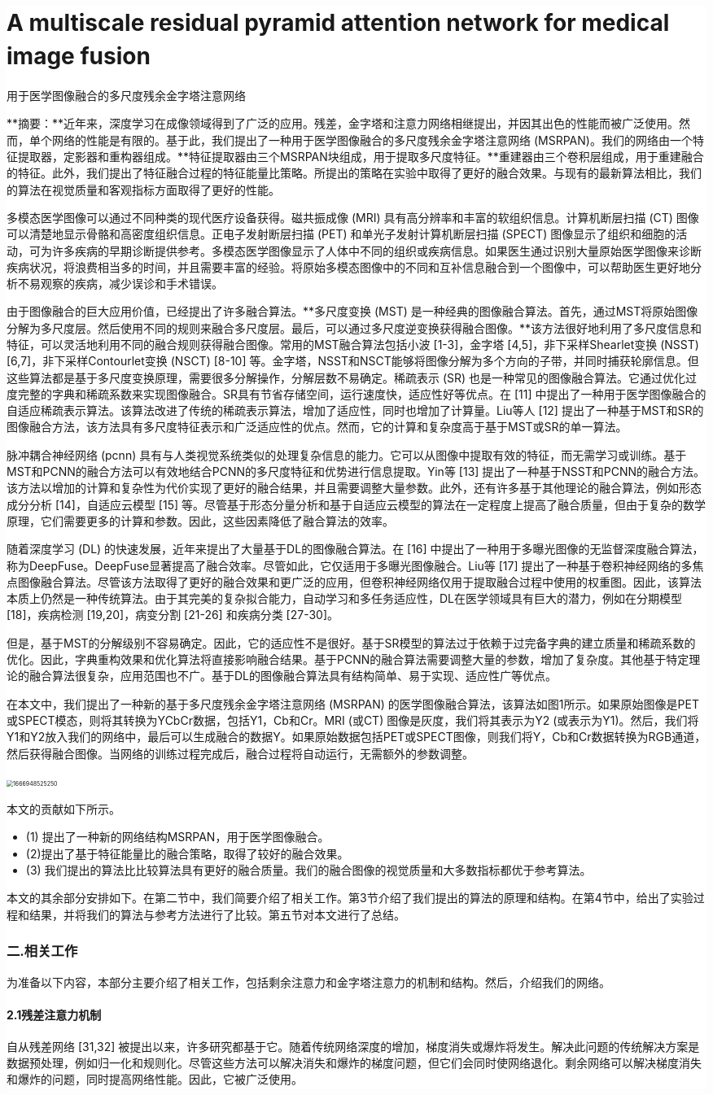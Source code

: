 # A multiscale residual pyramid attention network for medical image fusion

用于医学图像融合的多尺度残余金字塔注意网络

**摘要：**近年来，深度学习在成像领域得到了广泛的应用。残差，金字塔和注意力网络相继提出，并因其出色的性能而被广泛使用。然而，单个网络的性能是有限的。基于此，我们提出了一种用于医学图像融合的多尺度残余金字塔注意网络 (MSRPAN)。我们的网络由一个特征提取器，定影器和重构器组成。**特征提取器由三个MSRPAN块组成，用于提取多尺度特征。**重建器由三个卷积层组成，用于重建融合的特征。此外，我们提出了特征融合过程的特征能量比策略。所提出的策略在实验中取得了更好的融合效果。与现有的最新算法相比，我们的算法在视觉质量和客观指标方面取得了更好的性能。

多模态医学图像可以通过不同种类的现代医疗设备获得。磁共振成像 (MRI) 具有高分辨率和丰富的软组织信息。计算机断层扫描 (CT) 图像可以清楚地显示骨骼和高密度组织信息。正电子发射断层扫描 (PET) 和单光子发射计算机断层扫描 (SPECT) 图像显示了组织和细胞的活动，可为许多疾病的早期诊断提供参考。多模态医学图像显示了人体中不同的组织或疾病信息。如果医生通过识别大量原始医学图像来诊断疾病状况，将浪费相当多的时间，并且需要丰富的经验。将原始多模态图像中的不同和互补信息融合到一个图像中，可以帮助医生更好地分析不易观察的疾病，减少误诊和手术错误。

由于图像融合的巨大应用价值，已经提出了许多融合算法。**多尺度变换 (MST) 是一种经典的图像融合算法。首先，通过MST将原始图像分解为多尺度层。然后使用不同的规则来融合多尺度层。最后，可以通过多尺度逆变换获得融合图像。**该方法很好地利用了多尺度信息和特征，可以灵活地利用不同的融合规则获得融合图像。常用的MST融合算法包括小波 [1-3]，金字塔 [4,5]，非下采样Shearlet变换 (NSST) [6,7]，非下采样Contourlet变换 (NSCT) [8-10] 等。金字塔，NSST和NSCT能够将图像分解为多个方向的子带，并同时捕获轮廓信息。但这些算法都是基于多尺度变换原理，需要很多分解操作，分解层数不易确定。稀疏表示 (SR) 也是一种常见的图像融合算法。它通过优化过度完整的字典和稀疏系数来实现图像融合。SR具有节省存储空间，运行速度快，适应性好等优点。在 [11] 中提出了一种用于医学图像融合的自适应稀疏表示算法。该算法改进了传统的稀疏表示算法，增加了适应性，同时也增加了计算量。Liu等人 [12] 提出了一种基于MST和SR的图像融合方法，该方法具有多尺度特征表示和广泛适应性的优点。然而，它的计算和复杂度高于基于MST或SR的单一算法。

脉冲耦合神经网络 (pcnn) 具有与人类视觉系统类似的处理复杂信息的能力。它可以从图像中提取有效的特征，而无需学习或训练。基于MST和PCNN的融合方法可以有效地结合PCNN的多尺度特征和优势进行信息提取。Yin等 [13] 提出了一种基于NSST和PCNN的融合方法。该方法以增加的计算和复杂性为代价实现了更好的融合结果，并且需要调整大量参数。此外，还有许多基于其他理论的融合算法，例如形态成分分析 [14]，自适应云模型 [15] 等。尽管基于形态分量分析和基于自适应云模型的算法在一定程度上提高了融合质量，但由于复杂的数学原理，它们需要更多的计算和参数。因此，这些因素降低了融合算法的效率。

随着深度学习 (DL) 的快速发展，近年来提出了大量基于DL的图像融合算法。在 [16] 中提出了一种用于多曝光图像的无监督深度融合算法，称为DeepFuse。DeepFuse显著提高了融合效率。尽管如此，它仅适用于多曝光图像融合。Liu等 [17] 提出了一种基于卷积神经网络的多焦点图像融合算法。尽管该方法取得了更好的融合效果和更广泛的应用，但卷积神经网络仅用于提取融合过程中使用的权重图。因此，该算法本质上仍然是一种传统算法。由于其完美的复杂拟合能力，自动学习和多任务适应性，DL在医学领域具有巨大的潜力，例如在分期模型 [18]，疾病检测 [19,20]，病变分割 [21-26] 和疾病分类 [27-30]。

但是，基于MST的分解级别不容易确定。因此，它的适应性不是很好。基于SR模型的算法过于依赖于过完备字典的建立质量和稀疏系数的优化。因此，字典重构效果和优化算法将直接影响融合结果。基于PCNN的融合算法需要调整大量的参数，增加了复杂度。其他基于特定理论的融合算法很复杂，应用范围也不广。基于DL的图像融合算法具有结构简单、易于实现、适应性广等优点。

在本文中，我们提出了一种新的基于多尺度残余金字塔注意网络 (MSRPAN) 的医学图像融合算法，该算法如图1所示。如果原始图像是PET或SPECT模态，则将其转换为YCbCr数据，包括Y1，Cb和Cr。MRI (或CT) 图像是灰度，我们将其表示为Y2 (或表示为Y1)。然后，我们将Y1和Y2放入我们的网络中，最后可以生成融合的数据Y。如果原始数据包括PET或SPECT图像，则我们将Y，Cb和Cr数据转换为RGB通道，然后获得融合图像。当网络的训练过程完成后，融合过程将自动运行，无需额外的参数调整。

<img src="C:\Users\lenovo\AppData\Roaming\Typora\typora-user-images\1666948525250.png" alt="1666948525250" style="zoom:50%;" />

本文的贡献如下所示。 

* (1) 提出了一种新的网络结构MSRPAN，用于医学图像融合。 
* (2)提出了基于特征能量比的融合策略，取得了较好的融合效果。
*  (3) 我们提出的算法比比较算法具有更好的融合质量。我们的融合图像的视觉质量和大多数指标都优于参考算法。

本文的其余部分安排如下。在第二节中，我们简要介绍了相关工作。第3节介绍了我们提出的算法的原理和结构。在第4节中，给出了实验过程和结果，并将我们的算法与参考方法进行了比较。第五节对本文进行了总结。

### 二.相关工作

为准备以下内容，本部分主要介绍了相关工作，包括剩余注意力和金字塔注意力的机制和结构。然后，介绍我们的网络。

#### 2.1残差注意力机制

自从残差网络 [31,32] 被提出以来，许多研究都基于它。随着传统网络深度的增加，梯度消失或爆炸将发生。解决此问题的传统解决方案是数据预处理，例如归一化和规则化。尽管这些方法可以解决消失和爆炸的梯度问题，但它们会同时使网络退化。剩余网络可以解决梯度消失和爆炸的问题，同时提高网络性能。因此，它被广泛使用。
